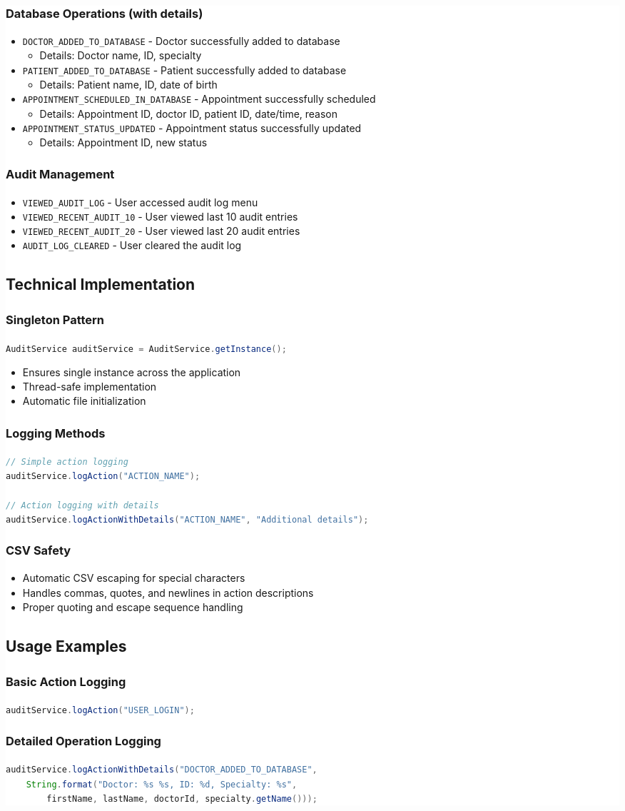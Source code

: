 ### Database Operations (with details)
- `DOCTOR_ADDED_TO_DATABASE` - Doctor successfully added to database
  - Details: Doctor name, ID, specialty
- `PATIENT_ADDED_TO_DATABASE` - Patient successfully added to database
  - Details: Patient name, ID, date of birth
- `APPOINTMENT_SCHEDULED_IN_DATABASE` - Appointment successfully scheduled
  - Details: Appointment ID, doctor ID, patient ID, date/time, reason
- `APPOINTMENT_STATUS_UPDATED` - Appointment status successfully updated
  - Details: Appointment ID, new status

### Audit Management
- `VIEWED_AUDIT_LOG` - User accessed audit log menu
- `VIEWED_RECENT_AUDIT_10` - User viewed last 10 audit entries
- `VIEWED_RECENT_AUDIT_20` - User viewed last 20 audit entries
- `AUDIT_LOG_CLEARED` - User cleared the audit log

## Technical Implementation

### Singleton Pattern
```java
AuditService auditService = AuditService.getInstance();
```
- Ensures single instance across the application
- Thread-safe implementation
- Automatic file initialization

### Logging Methods
```java
// Simple action logging
auditService.logAction("ACTION_NAME");

// Action logging with details
auditService.logActionWithDetails("ACTION_NAME", "Additional details");
```

### CSV Safety
- Automatic CSV escaping for special characters
- Handles commas, quotes, and newlines in action descriptions
- Proper quoting and escape sequence handling

## Usage Examples

### Basic Action Logging
```java
auditService.logAction("USER_LOGIN");
```

### Detailed Operation Logging
```java
auditService.logActionWithDetails("DOCTOR_ADDED_TO_DATABASE", 
    String.format("Doctor: %s %s, ID: %d, Specialty: %s", 
        firstName, lastName, doctorId, specialty.getName()));
```

